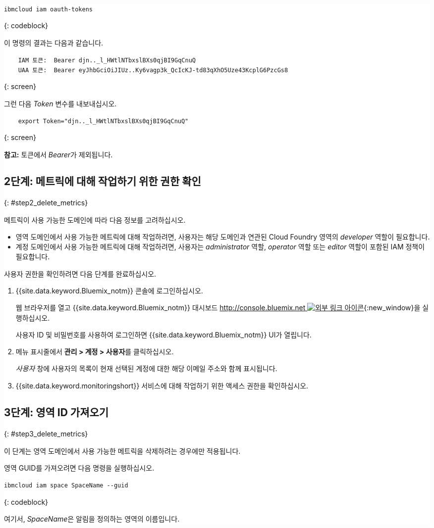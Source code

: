 ```
ibmcloud iam oauth-tokens
```
{: codeblock}
	
이 명령의 결과는 다음과 같습니다.
	
```
    IAM 토큰:  Bearer djn.._l_HWtlNTbxslBXs0qjBI9GqCnuQ
    UAA 토큰:  Bearer eyJhbGciOiJIUz..Ky6vagp3k_QcIcKJ-td83qXhO5Uze43KcplG6PzcGs8
```
{: screen}
	
그런 다음 *Token* 변수를 내보내십시오.
	
```
    export Token="djn.._l_HWtlNTbxslBXs0qjBI9GqCnuQ"
```
{: screen}
	
**참고:** 토큰에서 *Bearer*가 제외됩니다.
	
## 2단계: 메트릭에 대해 작업하기 위한 권한 확인 
{: #step2_delete_metrics}

메트릭이 사용 가능한 도메인에 따라 다음 정보를 고려하십시오.

* 영역 도메인에서 사용 가능한 메트릭에 대해 작업하려면, 사용자는 해당 도메인과 연관된 Cloud Foundry 영역의 *developer* 역할이 필요합니다. 
* 계정 도메인에서 사용 가능한 메트릭에 대해 작업하려면, 사용자는 *administrator* 역할, *operator* 역할 또는 *editor* 역할이 포함된 IAM 정책이 필요합니다.

사용자 권한을 확인하려면 다음 단계를 완료하십시오.

1. {{site.data.keyword.Bluemix_notm}} 콘솔에 로그인하십시오.

    웹 브라우저를 열고 {{site.data.keyword.Bluemix_notm}} 대시보드 [http://console.bluemix.net ![외부 링크 아이콘](../../../icons/launch-glyph.svg "외부 링크 아이콘")](http://bluemix.net){:new_window}을 실행하십시오.
	
	사용자 ID 및 비밀번호를 사용하여 로그인하면 {{site.data.keyword.Bluemix_notm}} UI가 열립니다.

2. 메뉴 표시줄에서 **관리 > 계정 > 사용자**를 클릭하십시오. 

    *사용자* 창에 사용자의 목록이 현재 선택된 계정에 대한 해당 이메일 주소와 함께 표시됩니다.
	
3. {{site.data.keyword.monitoringshort}} 서비스에 대해 작업하기 위한 액세스 권한을 확인하십시오.


## 3단계: 영역 ID 가져오기 
{: #step3_delete_metrics}

이 단계는 영역 도메인에서 사용 가능한 메트릭을 삭제하려는 경우에만 적용됩니다.

영역 GUID를 가져오려면 다음 명령을 실행하십시오.
	
```
ibmcloud iam space SpaceName --guid
```
{: codeblock}
	
여기서, *SpaceName*은 알림을 정의하는 영역의 이름입니다. 
	